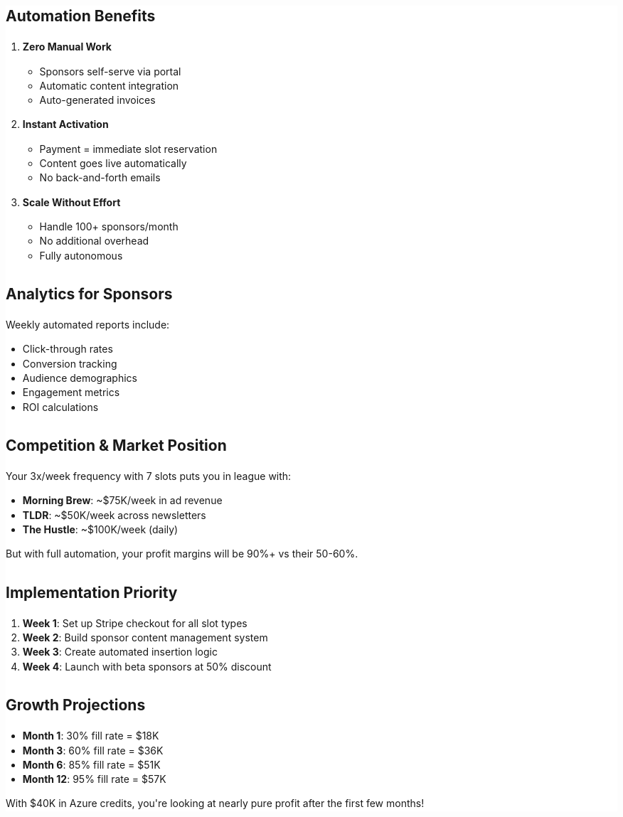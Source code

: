 ## Automation Benefits

1. **Zero Manual Work**
   - Sponsors self-serve via portal
   - Automatic content integration
   - Auto-generated invoices

2. **Instant Activation**
   - Payment = immediate slot reservation
   - Content goes live automatically
   - No back-and-forth emails

3. **Scale Without Effort**
   - Handle 100+ sponsors/month
   - No additional overhead
   - Fully autonomous

## Analytics for Sponsors

Weekly automated reports include:
- Click-through rates
- Conversion tracking
- Audience demographics
- Engagement metrics
- ROI calculations

## Competition & Market Position

Your 3x/week frequency with 7 slots puts you in league with:
- **Morning Brew**: ~$75K/week in ad revenue
- **TLDR**: ~$50K/week across newsletters
- **The Hustle**: ~$100K/week (daily)

But with full automation, your profit margins will be 90%+ vs their 50-60%.

## Implementation Priority

1. **Week 1**: Set up Stripe checkout for all slot types
2. **Week 2**: Build sponsor content management system
3. **Week 3**: Create automated insertion logic
4. **Week 4**: Launch with beta sponsors at 50% discount

## Growth Projections

- **Month 1**: 30% fill rate = $18K
- **Month 3**: 60% fill rate = $36K
- **Month 6**: 85% fill rate = $51K
- **Month 12**: 95% fill rate = $57K

With $40K in Azure credits, you're looking at nearly pure profit after the first few months!